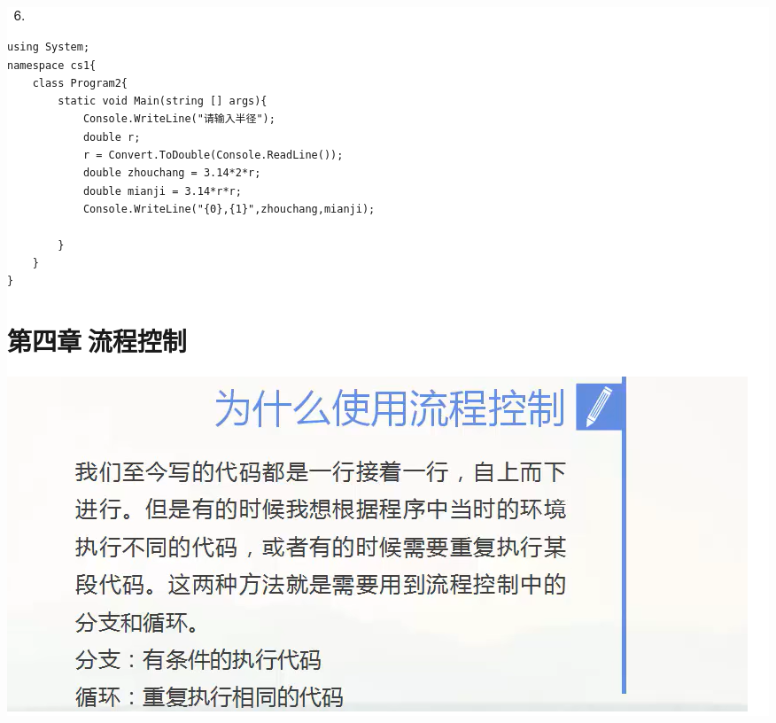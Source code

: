 

6.

```
using System;
namespace cs1{
    class Program2{
        static void Main(string [] args){
            Console.WriteLine("请输入半径");
            double r;
            r = Convert.ToDouble(Console.ReadLine());
            double zhouchang = 3.14*2*r;
            double mianji = 3.14*r*r;
            Console.WriteLine("{0},{1}",zhouchang,mianji);

        }
    }
}
```













# 第四章 流程控制

![image-20220822060538128](Csharp初级.assets/image-20220822060538128.png)


